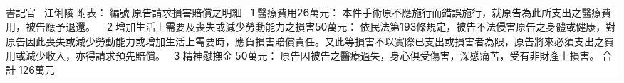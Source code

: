 書記官
  江俐陵
附表：
編號
原告請求損害賠償之明細
  1
醫療費用26萬元：
本件手術原不應施行而錯誤施行，就原告為此所支出之醫療費用，被告應予退還。 
  2
增加生活上需要及喪失或減少勞動能力之損害50萬元：
依民法第193條規定，被告不法侵害原告之身體或健康，對原告因此喪失或減少勞動能力或增加生活上需要時，應負損害賠償責任。又此等損害不以實際已支出或損害者為限，原告將來必須支出之費用或減少收入，亦得請求預先賠償。
  3
精神慰撫金
50萬元：
原告因被告之醫療過失，身心俱受傷害，深感痛苦，受有非財產上損害。
合計
126萬元
